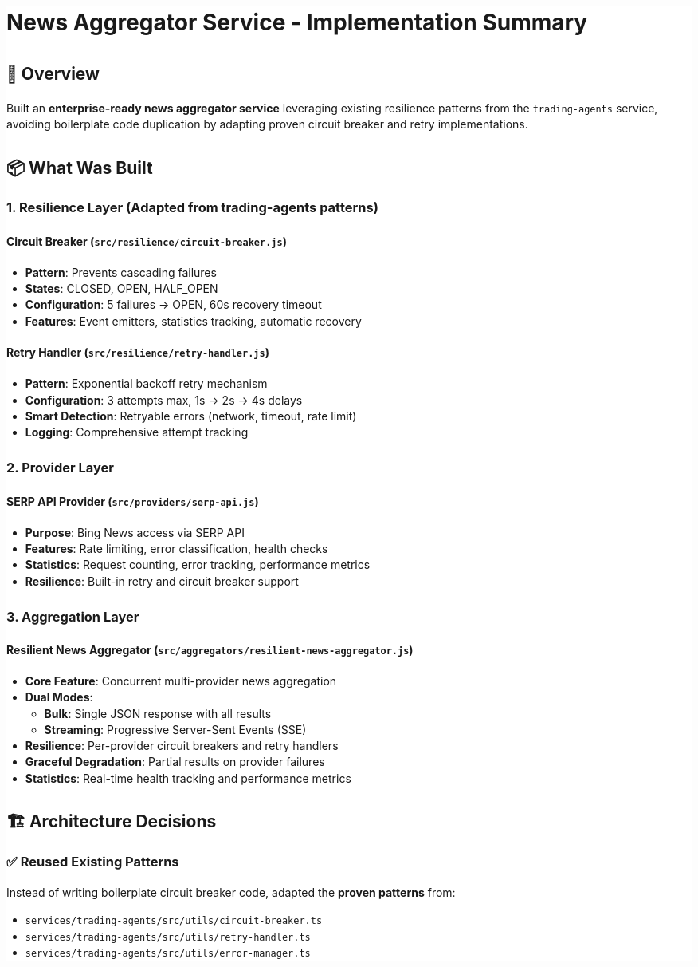 # News Aggregator Service - Implementation Summary

## 🎯 Overview

Built an **enterprise-ready news aggregator service** leveraging existing resilience patterns from the `trading-agents` service, avoiding boilerplate code duplication by adapting proven circuit breaker and retry implementations.

## 📦 What Was Built

### 1. **Resilience Layer** (Adapted from trading-agents patterns)

#### Circuit Breaker (`src/resilience/circuit-breaker.js`)
- **Pattern**: Prevents cascading failures
- **States**: CLOSED, OPEN, HALF_OPEN
- **Configuration**: 5 failures → OPEN, 60s recovery timeout
- **Features**: Event emitters, statistics tracking, automatic recovery

#### Retry Handler (`src/resilience/retry-handler.js`)
- **Pattern**: Exponential backoff retry mechanism
- **Configuration**: 3 attempts max, 1s → 2s → 4s delays
- **Smart Detection**: Retryable errors (network, timeout, rate limit)
- **Logging**: Comprehensive attempt tracking

### 2. **Provider Layer**

#### SERP API Provider (`src/providers/serp-api.js`)
- **Purpose**: Bing News access via SERP API
- **Features**: Rate limiting, error classification, health checks
- **Statistics**: Request counting, error tracking, performance metrics
- **Resilience**: Built-in retry and circuit breaker support

### 3. **Aggregation Layer**

#### Resilient News Aggregator (`src/aggregators/resilient-news-aggregator.js`)
- **Core Feature**: Concurrent multi-provider news aggregation
- **Dual Modes**:
  - **Bulk**: Single JSON response with all results
  - **Streaming**: Progressive Server-Sent Events (SSE)
- **Resilience**: Per-provider circuit breakers and retry handlers
- **Graceful Degradation**: Partial results on provider failures
- **Statistics**: Real-time health tracking and performance metrics

## 🏗️ Architecture Decisions

### ✅ Reused Existing Patterns
Instead of writing boilerplate circuit breaker code, adapted the **proven patterns** from:
- `services/trading-agents/src/utils/circuit-breaker.ts`
- `services/trading-agents/src/utils/retry-handler.ts`
- `services/trading-agents/src/utils/error-manager.ts`
